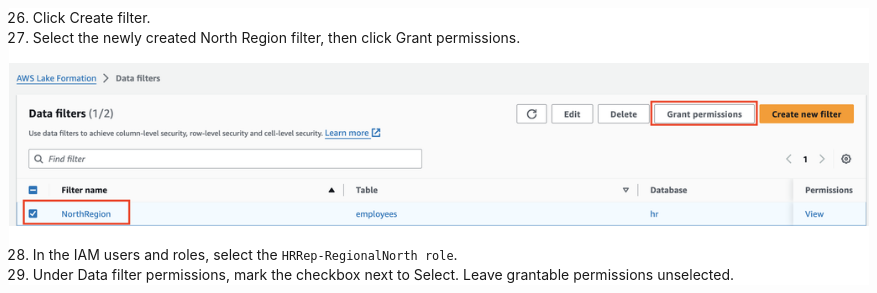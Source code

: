 26. Click Create filter.
27. Select the newly created North Region filter, then click Grant permissions.

![HR Assistant Agent](sup_images/img_57k.png)

28. In the IAM users and roles, select the `HRRep-RegionalNorth role`.
29. Under Data filter permissions, mark the checkbox next to Select. Leave grantable permissions unselected.
